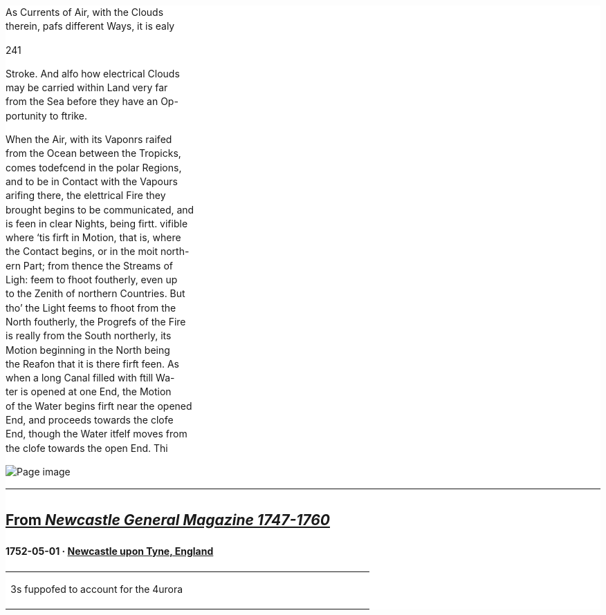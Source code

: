 As Currents of Air, with the Clouds  
therein, pafs different Ways, it is ealy  
  
  
  
241  
  
Stroke. And alfo how electrical Clouds  
may be carried within Land very far  
from the Sea before they have an Op-  
portunity to ftrike.  
  
When the Air, with its Vaponrs raifed  
from the Ocean between the Tropicks,  
comes todefcend in the polar Regions,  
and to be in Contact with the Vapours  
arifing there, the elettrical Fire they  
brought begins to be communicated, and  
is feen in clear Nights, being firtt. vifible  
where ‘tis firft in Motion, that is, where  
the Contact begins, or in the moit north-  
ern Part; from thence the Streams of  
Ligh: feem to fhoot foutherly, even up  
to the Zenith of northern Countries. But  
tho’ the Light feems to fhoot from the  
North foutherly, the Progrefs of the Fire  
is really from the South northerly, its  
Motion beginning in the North being  
the Reafon that it is there firft feen. As  
when a long Canal filled with ftill Wa-  
ter is opened at one End, the Motion  
of the Water begins firft near the opened  
End, and proceeds towards the clofe  
End, though the Water itfelf moves from  
the clofe towards the open End. Thi
</td><td style="width: 50%; max-height: 75%; margin: auto; display: block;">
<img alt="Page image" src="https://iiif.archive.org/image/iiif/2/sim_newcastle-general-magazine_1752-05_5%2Fsim_newcastle-general-magazine_1752-05_5_jp2.zip%2Fsim_newcastle-general-magazine_1752-05_5_jp2%2Fsim_newcastle-general-magazine_1752-05_5_0020.jp2/pct:14.61352657004831,6.549295774647887,83.51449275362319,81.54929577464789/,600/0/default.jpg"/>
</td>
</tr></table>

---

## [From _Newcastle General Magazine 1747-1760_](https://archive.org/details/sim_newcastle-general-magazine_1752-05_5/page/n20/mode/1up?view=theater)

#### 1752-05-01 &middot; [Newcastle upon Tyne, England](http://dbpedia.org/resource/Newcastle_upon_Tyne)

<table style="width: 100%;"><tr><td style="width: 50%">

  
  
3s fuppofed to account for the 4urora  
  